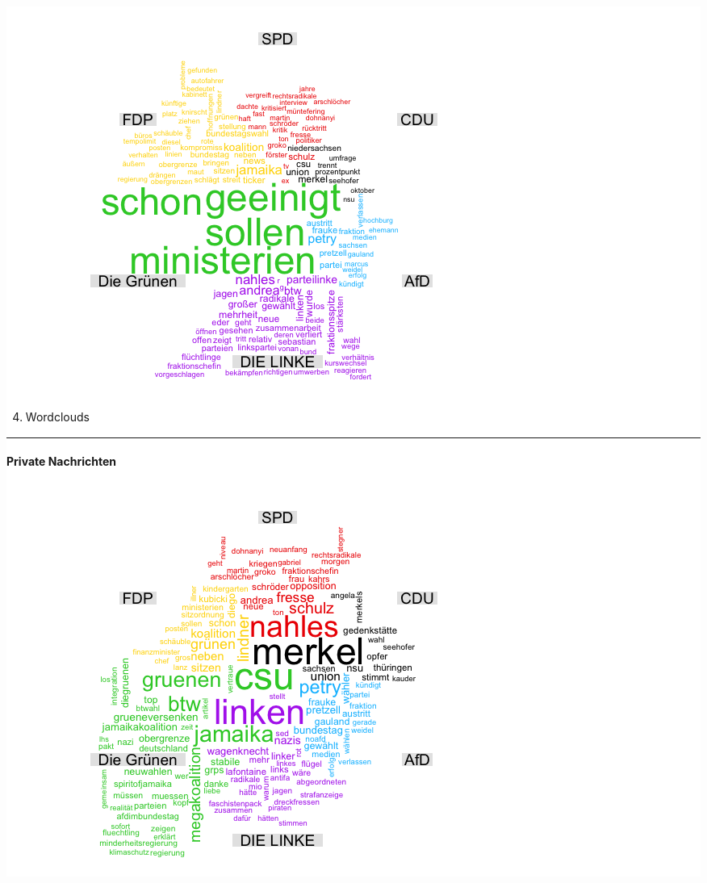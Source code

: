 ![](25_30_files/figure-markdown_github-ascii_identifiers/unnamed-chunk-23-1.png)

4. Wordclouds
-------------

#### Private Nachrichten

![](25_30_files/figure-markdown_github-ascii_identifiers/unnamed-chunk-24-1.png)
